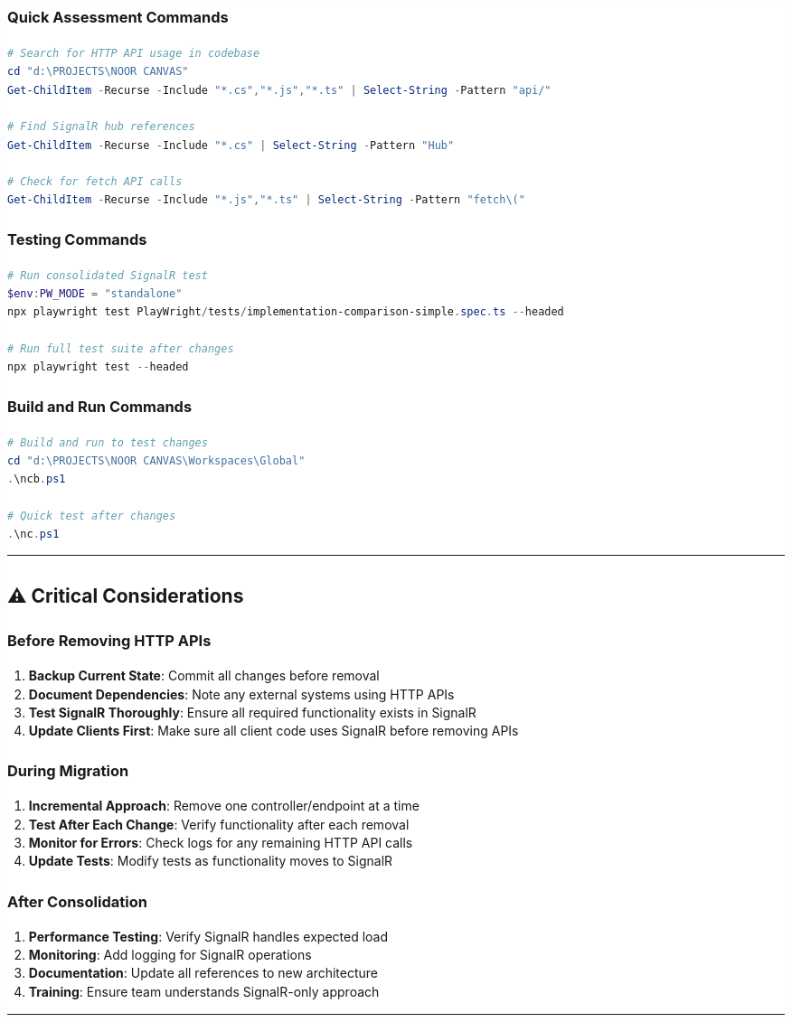 ### Quick Assessment Commands
```powershell
# Search for HTTP API usage in codebase
cd "d:\PROJECTS\NOOR CANVAS"
Get-ChildItem -Recurse -Include "*.cs","*.js","*.ts" | Select-String -Pattern "api/"

# Find SignalR hub references
Get-ChildItem -Recurse -Include "*.cs" | Select-String -Pattern "Hub"

# Check for fetch API calls
Get-ChildItem -Recurse -Include "*.js","*.ts" | Select-String -Pattern "fetch\("
```

### Testing Commands
```powershell
# Run consolidated SignalR test
$env:PW_MODE = "standalone"
npx playwright test PlayWright/tests/implementation-comparison-simple.spec.ts --headed

# Run full test suite after changes
npx playwright test --headed
```

### Build and Run Commands
```powershell
# Build and run to test changes
cd "d:\PROJECTS\NOOR CANVAS\Workspaces\Global"
.\ncb.ps1

# Quick test after changes
.\nc.ps1
```

---

## ⚠️ Critical Considerations

### Before Removing HTTP APIs
1. **Backup Current State**: Commit all changes before removal
2. **Document Dependencies**: Note any external systems using HTTP APIs
3. **Test SignalR Thoroughly**: Ensure all required functionality exists in SignalR
4. **Update Clients First**: Make sure all client code uses SignalR before removing APIs

### During Migration  
1. **Incremental Approach**: Remove one controller/endpoint at a time
2. **Test After Each Change**: Verify functionality after each removal
3. **Monitor for Errors**: Check logs for any remaining HTTP API calls
4. **Update Tests**: Modify tests as functionality moves to SignalR

### After Consolidation
1. **Performance Testing**: Verify SignalR handles expected load
2. **Monitoring**: Add logging for SignalR operations
3. **Documentation**: Update all references to new architecture
4. **Training**: Ensure team understands SignalR-only approach

---